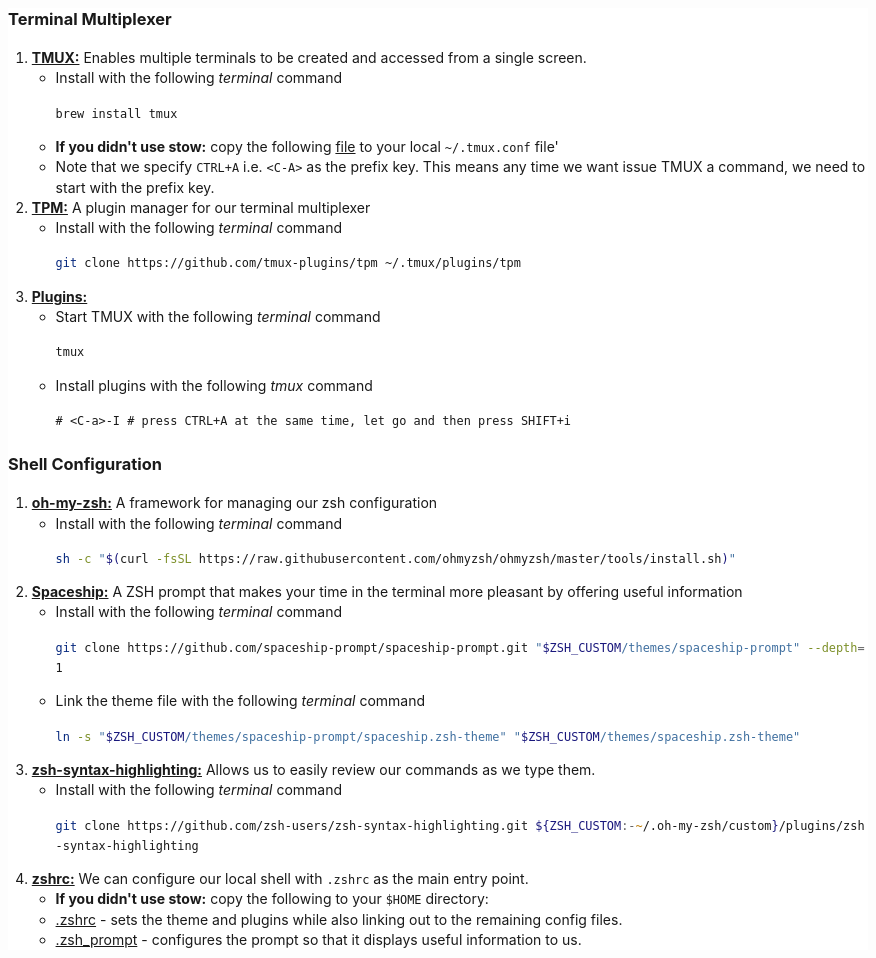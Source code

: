 ### Terminal Multiplexer

1. [**TMUX:**](https://github.com/tmux/tmux/wiki/Installing) Enables multiple terminals to be created and accessed from a single screen.
    - Install with the following _terminal_ command
        ```zsh
        brew install tmux
        ```
    - **If you didn't use stow:** copy the following [file](https://github.com/lelopez-io/.dotfiles/tree/main/.tmux.conf) to your local `~/.tmux.conf` file'
    - Note that we specify `CTRL+A` i.e. `<C-A>` as the prefix key. This means any time we want issue TMUX a command, we need to start with the prefix key.
2. [**TPM:**](https://github.com/tmux-plugins/tpm#installation) A plugin manager for our terminal multiplexer
    - Install with the following _terminal_ command
        ```zsh
        git clone https://github.com/tmux-plugins/tpm ~/.tmux/plugins/tpm
        ```
3. [**Plugins:**](https://github.com/tmux-plugins/tpm#installing-plugins)
    - Start TMUX with the following _terminal_ command
        ```zsh
        tmux
        ```
    - Install plugins with the following _tmux_ command
        ```tmux
        # <C-a>-I # press CTRL+A at the same time, let go and then press SHIFT+i
        ```

### Shell Configuration

1. [**oh-my-zsh:**](https://ohmyz.sh/#install) A framework for managing our zsh configuration
    - Install with the following _terminal_ command
        ```zsh
        sh -c "$(curl -fsSL https://raw.githubusercontent.com/ohmyzsh/ohmyzsh/master/tools/install.sh)"
        ```
2. [**Spaceship:**](https://spaceship-prompt.sh/getting-started/#Installing) A ZSH prompt that makes your time in the terminal more pleasant by offering useful information
    - Install with the following _terminal_ command
        ```zsh
        git clone https://github.com/spaceship-prompt/spaceship-prompt.git "$ZSH_CUSTOM/themes/spaceship-prompt" --depth=1
        ```
    - Link the theme file with the following _terminal_ command
        ```zsh
        ln -s "$ZSH_CUSTOM/themes/spaceship-prompt/spaceship.zsh-theme" "$ZSH_CUSTOM/themes/spaceship.zsh-theme"
        ```
3. [**zsh-syntax-highlighting:**](https://github.com/zsh-users/zsh-syntax-highlighting/blob/master/INSTALL.md#oh-my-zsh) Allows us to easily review our commands as we type them.
    - Install with the following _terminal_ command
        ```zsh
        git clone https://github.com/zsh-users/zsh-syntax-highlighting.git ${ZSH_CUSTOM:-~/.oh-my-zsh/custom}/plugins/zsh-syntax-highlighting
        ```
4. [**zshrc:**](https://github.com/ohmyzsh/ohmyzsh/wiki/Settings) We can configure our local shell with `.zshrc` as the main entry point.
    - **If you didn't use stow:** copy the following to your `$HOME` directory:
    - [.zshrc](https://github.com/lelopez-io/.dotfiles/tree/main/.zshrc) - sets the theme and plugins while also linking out to the remaining config files.
    - [.zsh_prompt](https://github.com/lelopez-io/.dotfiles/tree/main/.zsh_prompt) - configures the prompt so that it displays useful information to us.